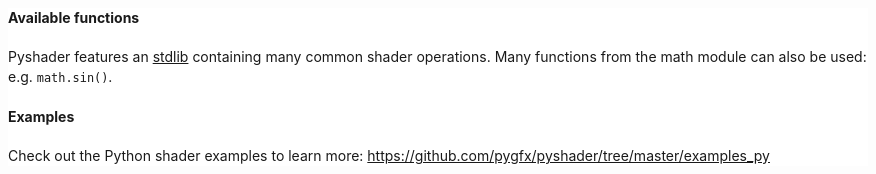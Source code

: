 #### Available functions

Pyshader features an [stdlib](https://github.com/pygfx/pyshader/blob/master/pyshader/stdlib.py)
containing many common shader operations. Many functions from the math module can also
be used: e.g. `math.sin()`.


#### Examples

Check out the Python shader examples to learn more:
https://github.com/pygfx/pyshader/tree/master/examples_py

